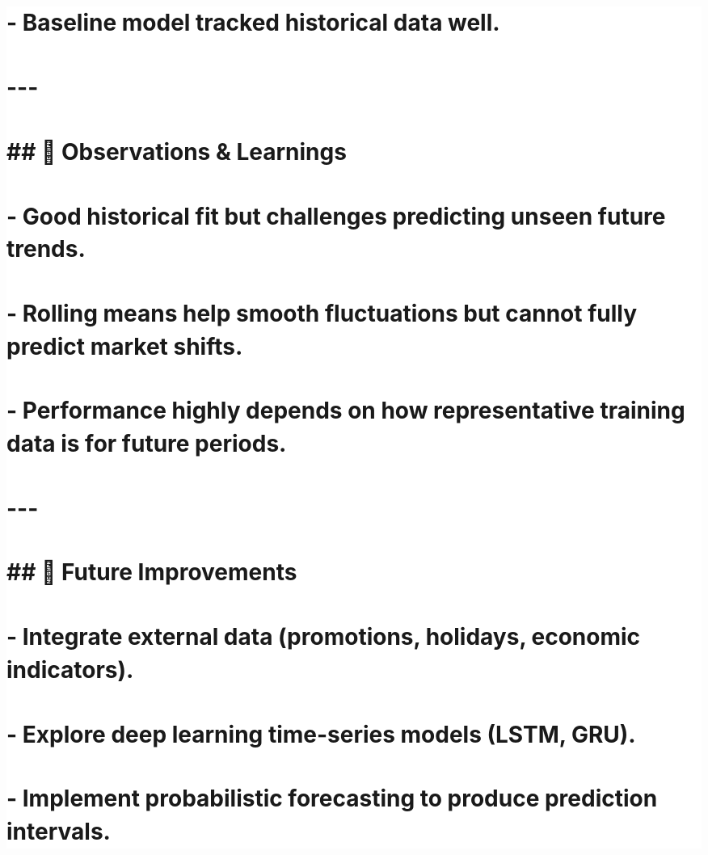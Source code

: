 # \- Baseline model tracked historical data well.

# 

# 

# ---

# 

# \## 🤔 Observations \& Learnings

# 

# \- Good historical fit but challenges predicting unseen future trends.

# \- Rolling means help smooth fluctuations but cannot fully predict market shifts.

# \- Performance highly depends on how representative training data is for future periods.

# 

# ---

# 

# \## 🚀 Future Improvements

# 

# \- Integrate external data (promotions, holidays, economic indicators).

# \- Explore deep learning time-series models (LSTM, GRU).

# \- Implement probabilistic forecasting to produce prediction intervals.

# 
